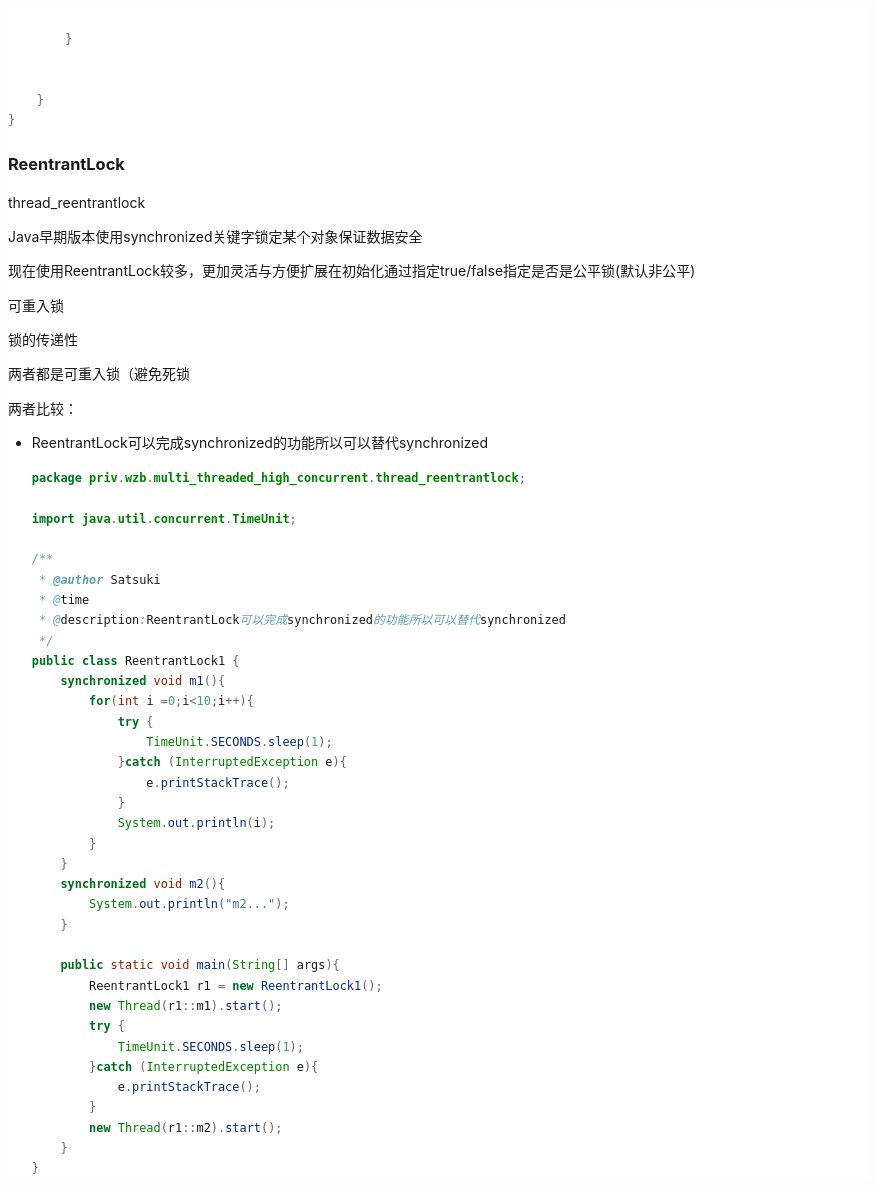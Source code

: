 ```java

        }


    }
}
```

### ReentrantLock

thread_reentrantlock

Java早期版本使用synchronized关键字锁定某个对象保证数据安全

现在使用ReentrantLock较多，更加灵活与方便扩展在初始化通过指定true/false指定是否是公平锁(默认非公平)

可重入锁

锁的传递性

两者都是可重入锁（避免死锁

两者比较：

- ReentrantLock可以完成synchronized的功能所以可以替代synchronized

  ```java
  package priv.wzb.multi_threaded_high_concurrent.thread_reentrantlock;
  
  import java.util.concurrent.TimeUnit;
  
  /**
   * @author Satsuki
   * @time 
   * @description:ReentrantLock可以完成synchronized的功能所以可以替代synchronized
   */
  public class ReentrantLock1 {
      synchronized void m1(){
          for(int i =0;i<10;i++){
              try {
                  TimeUnit.SECONDS.sleep(1);
              }catch (InterruptedException e){
                  e.printStackTrace();
              }
              System.out.println(i);
          }
      }
      synchronized void m2(){
          System.out.println("m2...");
      }
  
      public static void main(String[] args){
          ReentrantLock1 r1 = new ReentrantLock1();
          new Thread(r1::m1).start();
          try {
              TimeUnit.SECONDS.sleep(1);
          }catch (InterruptedException e){
              e.printStackTrace();
          }
          new Thread(r1::m2).start();
      }
  }
  ```
